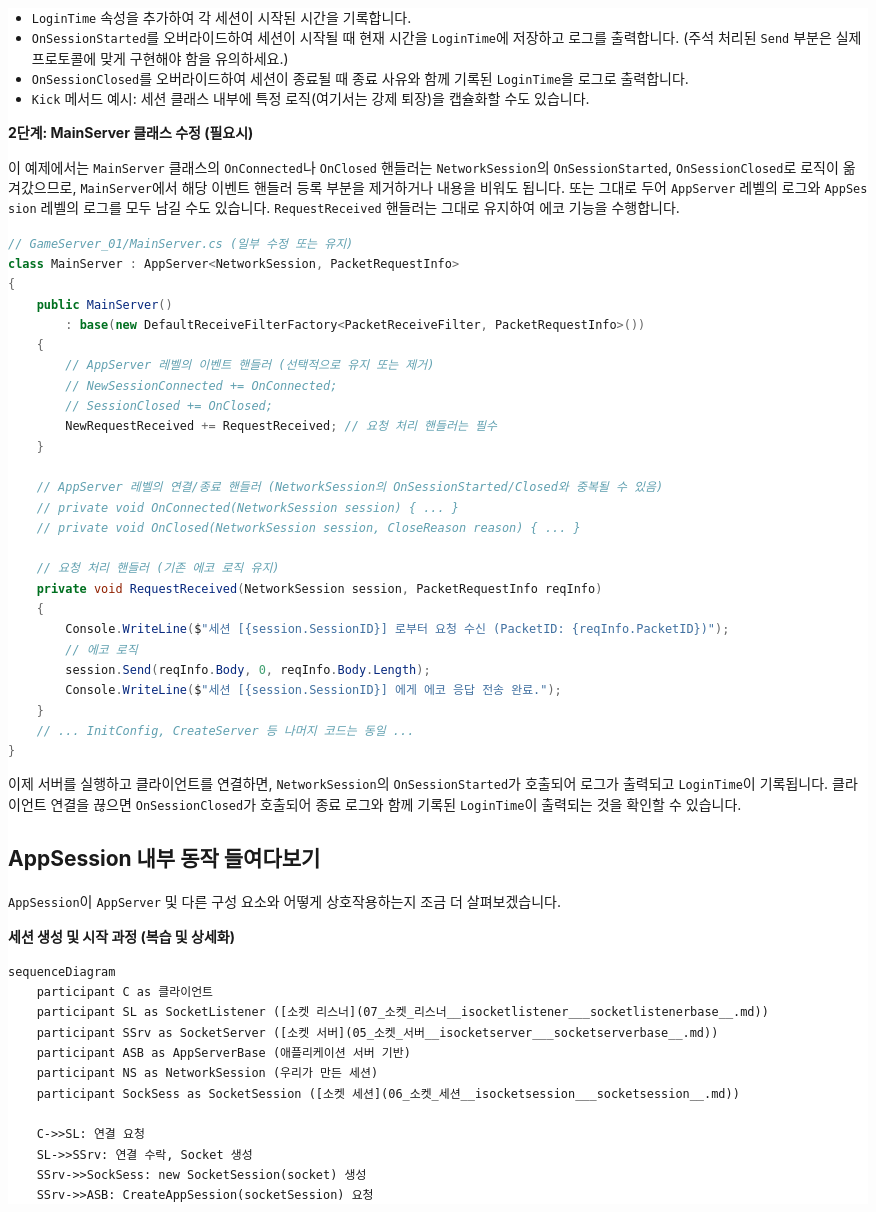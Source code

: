 ```csharp
```

*   `LoginTime` 속성을 추가하여 각 세션이 시작된 시간을 기록합니다.
*   `OnSessionStarted`를 오버라이드하여 세션이 시작될 때 현재 시간을 `LoginTime`에 저장하고 로그를 출력합니다. (주석 처리된 `Send` 부분은 실제 프로토콜에 맞게 구현해야 함을 유의하세요.)
*   `OnSessionClosed`를 오버라이드하여 세션이 종료될 때 종료 사유와 함께 기록된 `LoginTime`을 로그로 출력합니다.
*   `Kick` 메서드 예시: 세션 클래스 내부에 특정 로직(여기서는 강제 퇴장)을 캡슐화할 수도 있습니다.

**2단계: MainServer 클래스 수정 (필요시)**

이 예제에서는 `MainServer` 클래스의 `OnConnected`나 `OnClosed` 핸들러는 `NetworkSession`의 `OnSessionStarted`, `OnSessionClosed`로 로직이 옮겨갔으므로, `MainServer`에서 해당 이벤트 핸들러 등록 부분을 제거하거나 내용을 비워도 됩니다. 또는 그대로 두어 `AppServer` 레벨의 로그와 `AppSession` 레벨의 로그를 모두 남길 수도 있습니다. `RequestReceived` 핸들러는 그대로 유지하여 에코 기능을 수행합니다.

```csharp
// GameServer_01/MainServer.cs (일부 수정 또는 유지)
class MainServer : AppServer<NetworkSession, PacketRequestInfo>
{
    public MainServer()
        : base(new DefaultReceiveFilterFactory<PacketReceiveFilter, PacketRequestInfo>())
    {
        // AppServer 레벨의 이벤트 핸들러 (선택적으로 유지 또는 제거)
        // NewSessionConnected += OnConnected;
        // SessionClosed += OnClosed;
        NewRequestReceived += RequestReceived; // 요청 처리 핸들러는 필수
    }

    // AppServer 레벨의 연결/종료 핸들러 (NetworkSession의 OnSessionStarted/Closed와 중복될 수 있음)
    // private void OnConnected(NetworkSession session) { ... }
    // private void OnClosed(NetworkSession session, CloseReason reason) { ... }

    // 요청 처리 핸들러 (기존 에코 로직 유지)
    private void RequestReceived(NetworkSession session, PacketRequestInfo reqInfo)
    {
        Console.WriteLine($"세션 [{session.SessionID}] 로부터 요청 수신 (PacketID: {reqInfo.PacketID})");
        // 에코 로직
        session.Send(reqInfo.Body, 0, reqInfo.Body.Length);
        Console.WriteLine($"세션 [{session.SessionID}] 에게 에코 응답 전송 완료.");
    }
    // ... InitConfig, CreateServer 등 나머지 코드는 동일 ...
}
```

이제 서버를 실행하고 클라이언트를 연결하면, `NetworkSession`의 `OnSessionStarted`가 호출되어 로그가 출력되고 `LoginTime`이 기록됩니다. 클라이언트 연결을 끊으면 `OnSessionClosed`가 호출되어 종료 로그와 함께 기록된 `LoginTime`이 출력되는 것을 확인할 수 있습니다.

## AppSession 내부 동작 들여다보기

`AppSession`이 `AppServer` 및 다른 구성 요소와 어떻게 상호작용하는지 조금 더 살펴보겠습니다.

**세션 생성 및 시작 과정 (복습 및 상세화)**

```mermaid
sequenceDiagram
    participant C as 클라이언트
    participant SL as SocketListener ([소켓 리스너](07_소켓_리스너__isocketlistener___socketlistenerbase__.md))
    participant SSrv as SocketServer ([소켓 서버](05_소켓_서버__isocketserver___socketserverbase__.md))
    participant ASB as AppServerBase (애플리케이션 서버 기반)
    participant NS as NetworkSession (우리가 만든 세션)
    participant SockSess as SocketSession ([소켓 세션](06_소켓_세션__isocketsession___socketsession__.md))

    C->>SL: 연결 요청
    SL->>SSrv: 연결 수락, Socket 생성
    SSrv->>SockSess: new SocketSession(socket) 생성
    SSrv->>ASB: CreateAppSession(socketSession) 요청
```